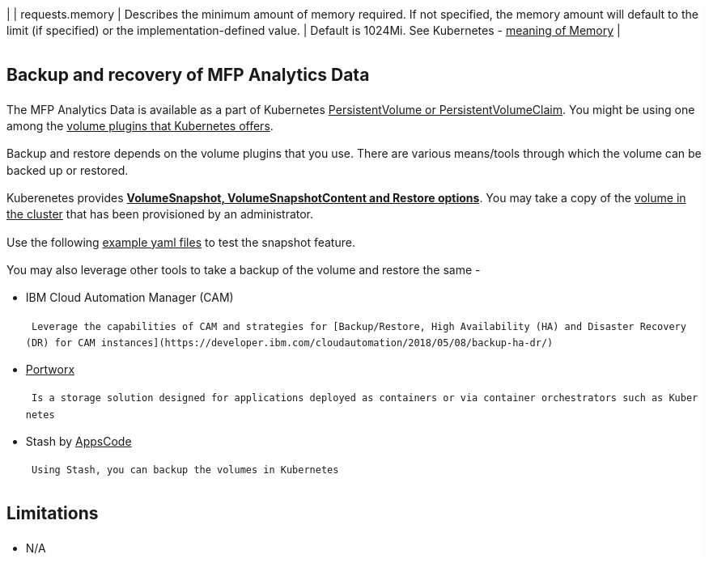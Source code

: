 |           | requests.memory | Describes the minimum amount of memory required. If not specified, the memory amount will default to the limit (if specified) or the implementation-defined value. | Default is 1024Mi. See Kubernetes - [meaning of Memory](https://kubernetes.io/docs/concepts/configuration/manage-compute-resources-container/#meaning-of-memory) |

## Backup and recovery of MFP Analytics Data

The MFP Analytics Data is available as a part of Kubernetes [PersistentVolume or PersistentVolumeClaim](https://kubernetes.io/docs/concepts/storage/persistent-volumes/#introduction). You might be using one among the [volume plugins that Kubernetes offers](https://kubernetes.io/docs/concepts/storage/volumes/#types-of-volumes).

Backup and restore depends on the volume plugins that you use. There are various means/tools through which the volume can be backed up or restored.

Kuberenetes provides [**VolumeSnapshot, VolumeSnapshotContent and Restore options**](https://kubernetes-csi.github.io/docs/snapshot-restore-feature.html#snapshot--restore-feature). You may take a copy of the [volume in the cluster](https://kubernetes.io/docs/concepts/storage/volume-snapshots/#introduction) that has been provisioned by an administrator.

Use the following [example yaml files](https://github.com/kubernetes-csi/external-snapshotter/tree/master/examples/kubernetes) to test the snapshot feature.

You may also leverage other tools to take a backup of the volume and restore the same -

- IBM Cloud Automation Manager (CAM)
           
	   Leverage the capabilities of CAM and strategies for [Backup/Restore, High Availability (HA) and Disaster Recovery (DR) for CAM instances](https://developer.ibm.com/cloudautomation/2018/05/08/backup-ha-dr/)
	   

- [Portworx](https://portworx.com)
           
	   Is a storage solution designed for applications deployed as containers or via container orchestrators such as Kubernetes
	   

- Stash by [AppsCode](https://appscode.com/products/kubed/0.9.0/guides/disaster-recovery/stash/)
           
	   Using Stash, you can backup the volumes in Kubernetes 
	   
## Limitations
 
 - N/A